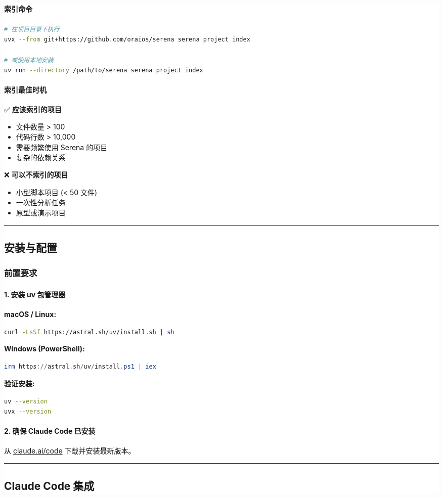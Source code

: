 #### 索引命令

```bash
# 在项目目录下执行
uvx --from git+https://github.com/oraios/serena serena project index

# 或使用本地安装
uv run --directory /path/to/serena serena project index
```

#### 索引最佳时机

✅ **应该索引的项目**
- 文件数量 > 100
- 代码行数 > 10,000
- 需要频繁使用 Serena 的项目
- 复杂的依赖关系

❌ **可以不索引的项目**
- 小型脚本项目 (< 50 文件)
- 一次性分析任务
- 原型或演示项目

---

## 安装与配置

### 前置要求

#### 1. 安装 uv 包管理器

**macOS / Linux:**
```bash
curl -LsSf https://astral.sh/uv/install.sh | sh
```

**Windows (PowerShell):**
```powershell
irm https://astral.sh/uv/install.ps1 | iex
```

**验证安装:**
```bash
uv --version
uvx --version
```

#### 2. 确保 Claude Code 已安装

从 [claude.ai/code](https://claude.ai/code) 下载并安装最新版本。

---

## Claude Code 集成
